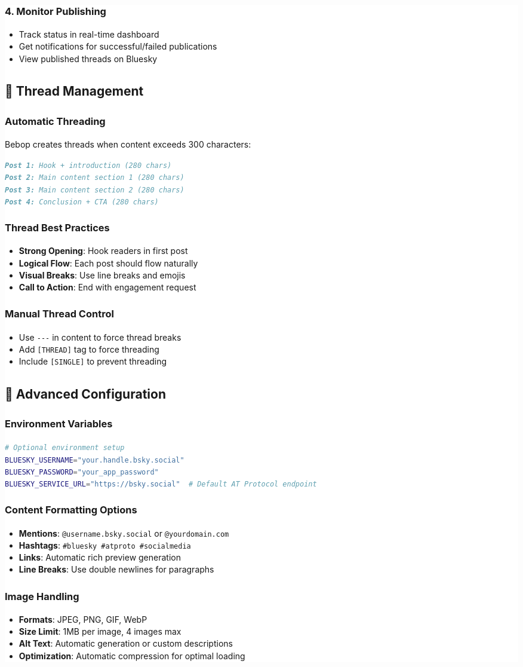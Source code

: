 ### 4. Monitor Publishing
- Track status in real-time dashboard
- Get notifications for successful/failed publications
- View published threads on Bluesky

## 🧵 Thread Management

### Automatic Threading
Bebop creates threads when content exceeds 300 characters:

```markdown
Post 1: Hook + introduction (280 chars)
Post 2: Main content section 1 (280 chars)
Post 3: Main content section 2 (280 chars)
Post 4: Conclusion + CTA (280 chars)
```

### Thread Best Practices
- **Strong Opening**: Hook readers in first post
- **Logical Flow**: Each post should flow naturally
- **Visual Breaks**: Use line breaks and emojis
- **Call to Action**: End with engagement request

### Manual Thread Control
- Use `---` in content to force thread breaks
- Add `[THREAD]` tag to force threading
- Include `[SINGLE]` to prevent threading

## 🔧 Advanced Configuration

### Environment Variables
```bash
# Optional environment setup
BLUESKY_USERNAME="your.handle.bsky.social"
BLUESKY_PASSWORD="your_app_password"
BLUESKY_SERVICE_URL="https://bsky.social"  # Default AT Protocol endpoint
```

### Content Formatting Options
- **Mentions**: `@username.bsky.social` or `@yourdomain.com`
- **Hashtags**: `#bluesky #atproto #socialmedia`
- **Links**: Automatic rich preview generation
- **Line Breaks**: Use double newlines for paragraphs

### Image Handling
- **Formats**: JPEG, PNG, GIF, WebP
- **Size Limit**: 1MB per image, 4 images max
- **Alt Text**: Automatic generation or custom descriptions
- **Optimization**: Automatic compression for optimal loading
